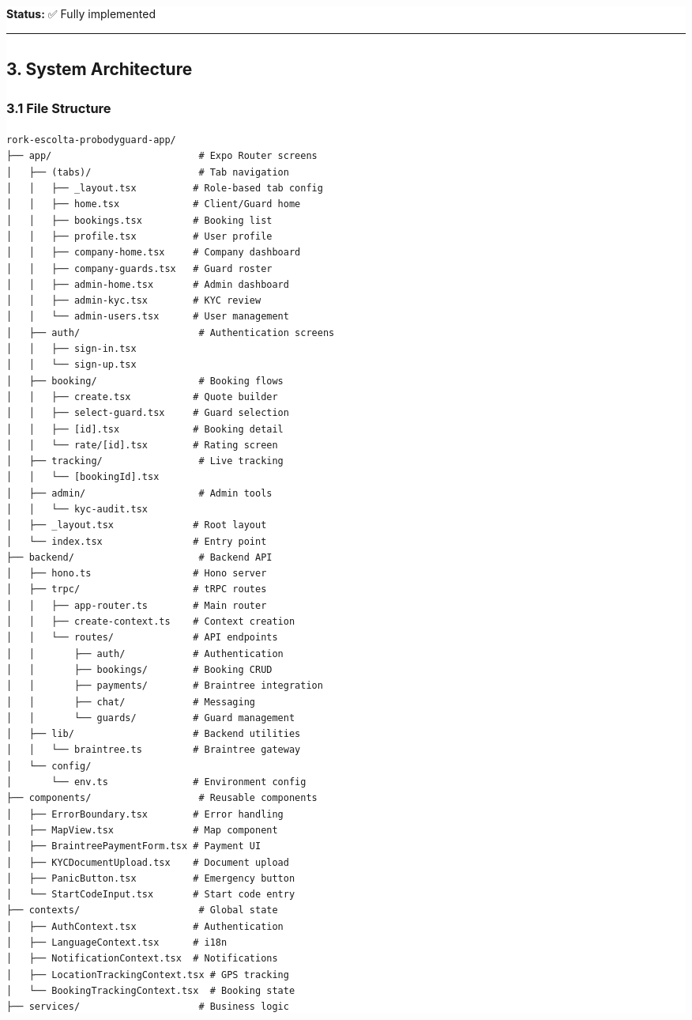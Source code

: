 **Status:** ✅ Fully implemented

---

## 3. System Architecture

### 3.1 File Structure

```
rork-escolta-probodyguard-app/
├── app/                          # Expo Router screens
│   ├── (tabs)/                   # Tab navigation
│   │   ├── _layout.tsx          # Role-based tab config
│   │   ├── home.tsx             # Client/Guard home
│   │   ├── bookings.tsx         # Booking list
│   │   ├── profile.tsx          # User profile
│   │   ├── company-home.tsx     # Company dashboard
│   │   ├── company-guards.tsx   # Guard roster
│   │   ├── admin-home.tsx       # Admin dashboard
│   │   ├── admin-kyc.tsx        # KYC review
│   │   └── admin-users.tsx      # User management
│   ├── auth/                     # Authentication screens
│   │   ├── sign-in.tsx
│   │   └── sign-up.tsx
│   ├── booking/                  # Booking flows
│   │   ├── create.tsx           # Quote builder
│   │   ├── select-guard.tsx     # Guard selection
│   │   ├── [id].tsx             # Booking detail
│   │   └── rate/[id].tsx        # Rating screen
│   ├── tracking/                 # Live tracking
│   │   └── [bookingId].tsx
│   ├── admin/                    # Admin tools
│   │   └── kyc-audit.tsx
│   ├── _layout.tsx              # Root layout
│   └── index.tsx                # Entry point
├── backend/                      # Backend API
│   ├── hono.ts                  # Hono server
│   ├── trpc/                    # tRPC routes
│   │   ├── app-router.ts        # Main router
│   │   ├── create-context.ts    # Context creation
│   │   └── routes/              # API endpoints
│   │       ├── auth/            # Authentication
│   │       ├── bookings/        # Booking CRUD
│   │       ├── payments/        # Braintree integration
│   │       ├── chat/            # Messaging
│   │       └── guards/          # Guard management
│   ├── lib/                     # Backend utilities
│   │   └── braintree.ts         # Braintree gateway
│   └── config/
│       └── env.ts               # Environment config
├── components/                   # Reusable components
│   ├── ErrorBoundary.tsx        # Error handling
│   ├── MapView.tsx              # Map component
│   ├── BraintreePaymentForm.tsx # Payment UI
│   ├── KYCDocumentUpload.tsx    # Document upload
│   ├── PanicButton.tsx          # Emergency button
│   └── StartCodeInput.tsx       # Start code entry
├── contexts/                     # Global state
│   ├── AuthContext.tsx          # Authentication
│   ├── LanguageContext.tsx      # i18n
│   ├── NotificationContext.tsx  # Notifications
│   ├── LocationTrackingContext.tsx # GPS tracking
│   └── BookingTrackingContext.tsx  # Booking state
├── services/                     # Business logic
```